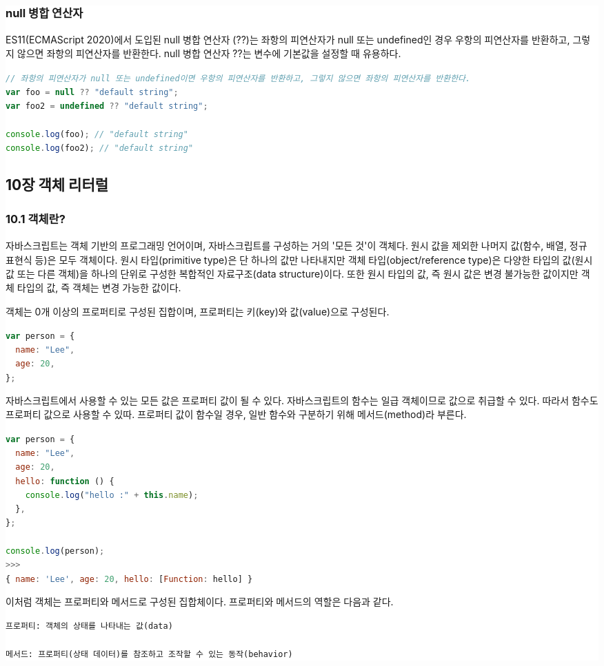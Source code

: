 ### null 병합 연산자

<p>ES11(ECMAScript 2020)에서 도입된 null 병합 연산자 (??)는 좌항의 피연산자가 null 또는 undefined인 경우 우항의 피연산자를 반환하고, 그렇지 않으면 좌항의 피연산자를 반환한다. null 병합 연산자 ??는 변수에 기본값을 설정할 때 유용하다.</p>

```js
// 좌항의 피연산자가 null 또는 undefined이면 우항의 피연산자를 반환하고, 그렇지 않으면 좌항의 피연산자를 반환한다.
var foo = null ?? "default string";
var foo2 = undefined ?? "default string";

console.log(foo); // "default string"
console.log(foo2); // "default string"
```

## 10장 객체 리터럴

### 10.1 객체란?

<p>자바스크립트는 객체 기반의 프로그래밍 언어이며, 자바스크립트를 구성하는 거의 '모든 것'이 객체다. 원시 값을 제외한 나머지 값(함수, 배열, 정규 표현식 등)은 모두 객체이다. 원시 타입(primitive type)은 단 하나의 값만 나타내지만 객체 타입(object/reference type)은 다양한 타입의 값(원시 값 또는 다른 객체)을 하나의 단위로 구성한 복합적인 자료구조(data structure)이다. 또한 원시 타입의 값, 즉 원시 값은 변경 불가능한 값이지만 객체 타입의 값, 즉 객체는 변경 가능한 값이다.</p>

<p>객체는 0개 이상의 프로퍼티로 구성된 집합이며, 프로퍼티는 키(key)와 값(value)으로 구성된다.</p>

```js
var person = {
  name: "Lee",
  age: 20,
};
```

<p>자바스크립트에서 사용할 수 있는 모든 값은 프로퍼티 값이 될 수 있다. 자바스크립트의 함수는 일급 객체이므로 값으로 취급할 수 있다. 따라서 함수도 프로퍼티 값으로 사용할 수 있따. 프로퍼티 값이 함수일 경우, 일반 함수와 구분하기 위해 메서드(method)라 부른다.</p>

```js
var person = {
  name: "Lee",
  age: 20,
  hello: function () {
    console.log("hello :" + this.name);
  },
};

console.log(person);
>>>
{ name: 'Lee', age: 20, hello: [Function: hello] }
```

<p>이처럼 객체는 프로퍼티와 메서드로 구성된 집합체이다. 프로퍼티와 메서드의 역할은 다음과 같다.</p>

```
프로퍼티: 객체의 상태를 나타내는 값(data)

메서드: 프로퍼티(상태 데이터)를 참조하고 조작할 수 있는 동작(behavior)
```
